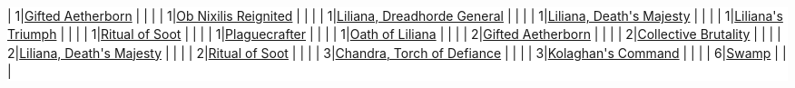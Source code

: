 |                    1|[Gifted Aetherborn](http://gatherer.wizards.com/Pages/Card/Details.aspx?multiverseid=423728)           |                     |                                                                                                       |
|                    1|[Ob Nixilis Reignited](http://gatherer.wizards.com/Pages/Card/Details.aspx?multiverseid=401971)        |                     |                                                                                                       |
|                    1|[Liliana, Dreadhorde General](http://gatherer.wizards.com/Pages/Card/Details.aspx?multiverseid=461024) |                     |                                                                                                       |
|                    1|[Liliana, Death's Majesty](http://gatherer.wizards.com/Pages/Card/Details.aspx?multiverseid=426799)    |                     |                                                                                                       |
|                    1|[Liliana's Triumph](http://gatherer.wizards.com/Pages/Card/Details.aspx?multiverseid=461025)           |                     |                                                                                                       |
|                    1|[Ritual of Soot](http://gatherer.wizards.com/Pages/Card/Details.aspx?multiverseid=452834)              |                     |                                                                                                       |
|                    1|[Plaguecrafter](http://gatherer.wizards.com/Pages/Card/Details.aspx?multiverseid=452832)               |                     |                                                                                                       |
|                    1|[Oath of Liliana](http://gatherer.wizards.com/Pages/Card/Details.aspx?multiverseid=414395)             |                     |                                                                                                       |
|                    2|[Gifted Aetherborn](http://gatherer.wizards.com/Pages/Card/Details.aspx?multiverseid=423728)           |                     |                                                                                                       |
|                    2|[Collective Brutality](http://gatherer.wizards.com/Pages/Card/Details.aspx?multiverseid=414380)        |                     |                                                                                                       |
|                    2|[Liliana, Death's Majesty](http://gatherer.wizards.com/Pages/Card/Details.aspx?multiverseid=426799)    |                     |                                                                                                       |
|                    2|[Ritual of Soot](http://gatherer.wizards.com/Pages/Card/Details.aspx?multiverseid=452834)              |                     |                                                                                                       |
|                    3|[Chandra, Torch of Defiance](http://gatherer.wizards.com/Pages/Card/Details.aspx?multiverseid=417683)  |                     |                                                                                                       |
|                    3|[Kolaghan's Command](http://gatherer.wizards.com/Pages/Card/Details.aspx?multiverseid=394613)          |                     |                                                                                                       |
|                    6|[Swamp](http://gatherer.wizards.com/Pages/Card/Details.aspx?multiverseid=439858)                       |                     |                                                                                                       |

